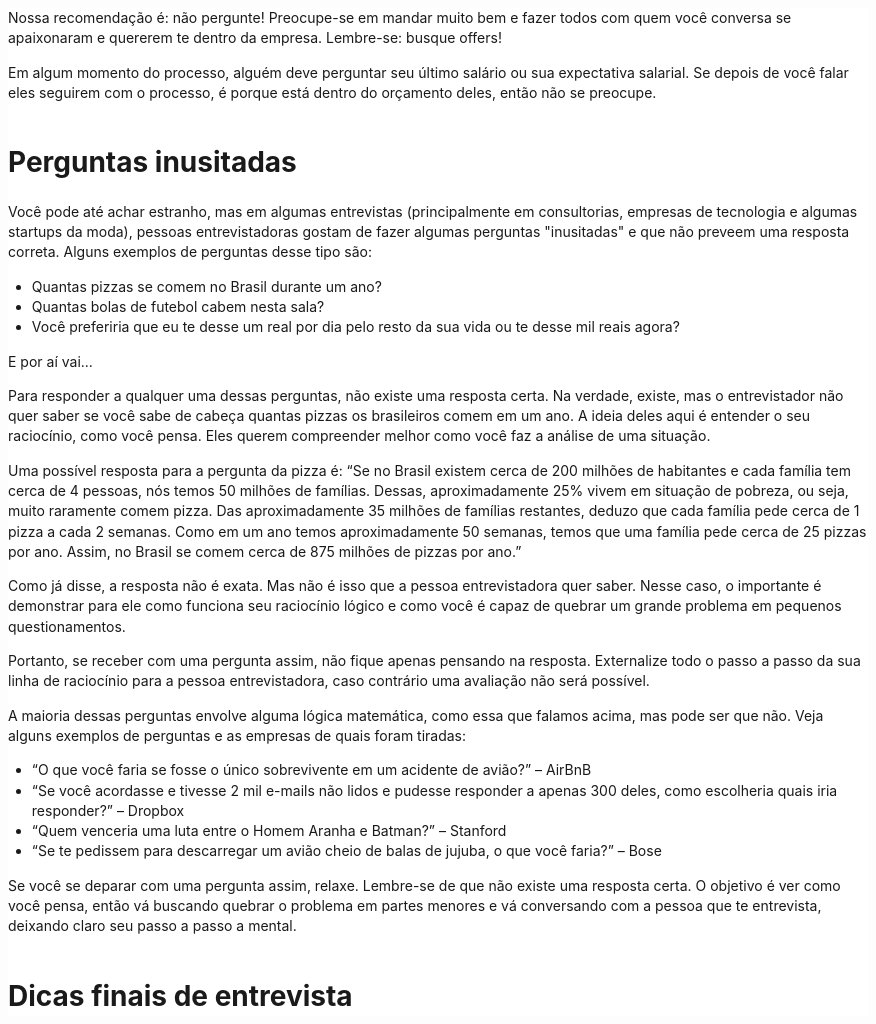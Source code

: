 Nossa recomendação é: não pergunte! Preocupe-se em mandar muito bem e fazer todos com quem você conversa se apaixonaram e quererem te dentro da empresa. Lembre-se: busque offers!

Em algum momento do processo, alguém deve perguntar seu último salário ou sua expectativa salarial. Se depois de você falar eles seguirem com o processo, é porque está dentro do orçamento deles, então não se preocupe.

# Perguntas inusitadas 

Você pode até achar estranho, mas em algumas entrevistas (principalmente em consultorias, empresas de tecnologia e algumas startups da moda), pessoas entrevistadoras gostam de fazer algumas perguntas "inusitadas" e que não preveem uma resposta correta. Alguns exemplos de perguntas desse tipo são:

- Quantas pizzas se comem no Brasil durante um ano?
- Quantas bolas de futebol cabem nesta sala?
- Você preferiria que eu te desse um real por dia pelo resto da sua vida ou te desse mil reais agora?

E por aí vai...

Para responder a qualquer uma dessas perguntas, não existe uma resposta certa. Na verdade, existe, mas o entrevistador não quer saber se você sabe de cabeça quantas pizzas os brasileiros comem em um ano. A ideia deles aqui é entender o seu raciocínio, como você pensa. Eles querem compreender melhor como você faz a análise de uma situação.

Uma possível resposta para a pergunta da pizza é: “Se no Brasil existem cerca de 200 milhões de habitantes e cada família tem cerca de 4 pessoas, nós temos 50 milhões de famílias. Dessas, aproximadamente 25% vivem em situação de pobreza, ou seja, muito raramente comem pizza. Das aproximadamente 35 milhões de famílias restantes, deduzo que cada família pede cerca de 1 pizza a cada 2 semanas. Como em um ano temos aproximadamente 50 semanas, temos que uma família pede cerca de 25 pizzas por ano. Assim, no Brasil se comem cerca de 875 milhões de pizzas por ano.”

Como já disse, a resposta não é exata. Mas não é isso que a pessoa entrevistadora quer saber. Nesse caso, o importante é demonstrar para ele como funciona seu raciocínio lógico e como você é capaz de quebrar um grande problema em pequenos questionamentos. 

Portanto, se receber com uma pergunta assim, não fique apenas pensando na resposta. Externalize todo o passo a passo da sua linha de raciocínio para a pessoa entrevistadora, caso contrário uma avaliação não será possível.

A maioria dessas perguntas envolve alguma lógica matemática, como essa que falamos acima, mas pode ser que não. Veja alguns exemplos de perguntas e as empresas de quais foram tiradas:

- “O que você faria se fosse o único sobrevivente em um acidente de avião?” – AirBnB
- “Se você acordasse e tivesse 2 mil e-mails não lidos e pudesse responder a apenas 300 deles, como escolheria quais iria responder?” – Dropbox
- “Quem venceria uma luta entre o Homem Aranha e Batman?” – Stanford
- “Se te pedissem para descarregar um avião cheio de balas de jujuba, o que você faria?” – Bose

Se você se deparar com uma pergunta assim, relaxe. Lembre-se de que não existe uma resposta certa. O objetivo é ver como você pensa, então vá buscando quebrar o problema em partes menores e vá conversando com a pessoa que te entrevista, deixando claro seu passo a passo a mental.

# Dicas finais de entrevista
